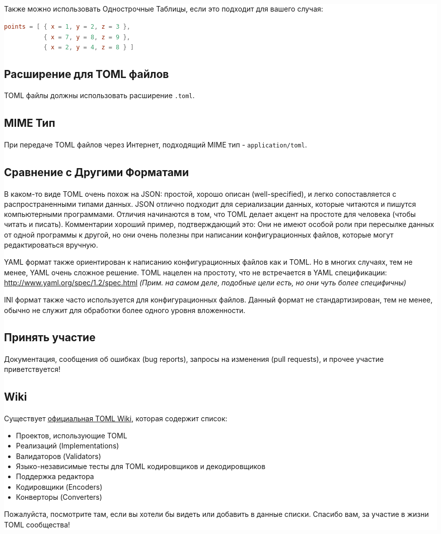 Также можно использовать Однострочные Таблицы, если это подходит для вашего 
случая:

```toml
points = [ { x = 1, y = 2, z = 3 },
           { x = 7, y = 8, z = 9 },
           { x = 2, y = 4, z = 8 } ]
```

Расширение для TOML файлов
--------------------------

TOML файлы должны использовать расширение `.toml`.

MIME Тип
--------

При передаче TOML файлов через Интернет, подходящий MIME тип - `application/toml`.

Сравнение с Другими Форматами
-----------------------------

В каком-то виде TOML очень похож на JSON: простой, хорошо описан (well-specified),
и легко сопоставляется с распространенными типами данных. JSON  отлично подходит 
для сериализации данных, которые читаются и пишутся компьютерными программами.
Отличия начинаются в том, что TOML делает акцент на простоте для человека (чтобы 
читать и писать). Комментарии хороший пример, подтверждающий это: Они не имеют
особой роли при пересылке данных от одной программы к другой, но они очень 
полезны при написании конфигурационных файлов, которые могут редактироваться 
вручную.

YAML формат также ориентирован к написанию конфигурационных файлов как и TOML.
Но в многих случаях, тем не менее, YAML очень сложное решение. TOML нацелен на
простоту, что не встречается в YAML спецификации: http://www.yaml.org/spec/1.2/spec.html
*(Прим. на самом деле, подобные цели есть, но они чуть более специфичны)*

INI формат также часто используется для конфигурационных файлов. Данный формат
не стандартизирован, тем не менее, обычно не служит для обработки более одного
уровня вложенности.

Принять участие
---------------

Документация, сообщения об ошибках (bug reports), запросы на изменения
(pull requests), и прочее участие приветствуется!

Wiki
----------------------------------------------------------------------

Существует [официальная TOML Wiki](https://github.com/toml-lang/toml/wiki),
которая содержит список:

* Проектов, использующие TOML
* Реализаций (Implementations)
* Валидаторов (Validators)
* Языко-независимые тесты для TOML кодировщиков и декодировщиков
* Поддержка редактора
* Кодировщики (Encoders)
* Конверторы (Converters)

Пожалуйста, посмотрите там, если вы хотели бы видеть или добавить в данные списки.
Спасибо вам, за участие в жизни TOML сообщества!
